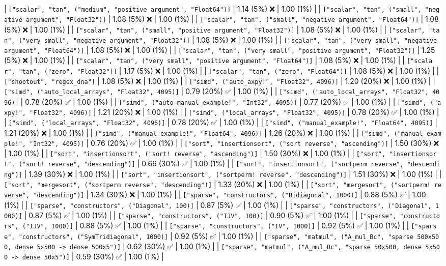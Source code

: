 | `["scalar", "tan", ("medium", "positive argument", "Float64")]` | 1.14 (5%) :x: | 1.00 (1%)  |
| `["scalar", "tan", ("small", "negative argument", "Float32")]` | 1.08 (5%) :x: | 1.00 (1%)  |
| `["scalar", "tan", ("small", "negative argument", "Float64")]` | 1.08 (5%) :x: | 1.00 (1%)  |
| `["scalar", "tan", ("small", "positive argument", "Float32")]` | 1.08 (5%) :x: | 1.00 (1%)  |
| `["scalar", "tan", ("very small", "negative argument", "Float32")]` | 1.08 (5%) :x: | 1.00 (1%)  |
| `["scalar", "tan", ("very small", "negative argument", "Float64")]` | 1.08 (5%) :x: | 1.00 (1%)  |
| `["scalar", "tan", ("very small", "positive argument", "Float32")]` | 1.25 (5%) :x: | 1.00 (1%)  |
| `["scalar", "tan", ("very small", "positive argument", "Float64")]` | 1.08 (5%) :x: | 1.00 (1%)  |
| `["scalar", "tan", ("zero", "Float32")]` | 1.17 (5%) :x: | 1.00 (1%)  |
| `["scalar", "tan", ("zero", "Float64")]` | 1.08 (5%) :x: | 1.00 (1%)  |
| `["shootout", "regex_dna"]` | 1.08 (5%) :x: | 1.00 (1%)  |
| `["simd", ("auto_axpy!", "Float32", 4096)]` | 1.20 (20%) :x: | 1.00 (1%)  |
| `["simd", ("auto_local_arrays", "Float32", 4095)]` | 0.79 (20%) :white_check_mark: | 1.00 (1%)  |
| `["simd", ("auto_local_arrays", "Float32", 4096)]` | 0.78 (20%) :white_check_mark: | 1.00 (1%)  |
| `["simd", ("auto_manual_example!", "Int32", 4095)]` | 0.77 (20%) :white_check_mark: | 1.00 (1%)  |
| `["simd", ("axpy!", "Float32", 4096)]` | 1.21 (20%) :x: | 1.00 (1%)  |
| `["simd", ("local_arrays", "Float32", 4095)]` | 0.78 (20%) :white_check_mark: | 1.00 (1%)  |
| `["simd", ("local_arrays", "Float32", 4096)]` | 0.78 (20%) :white_check_mark: | 1.00 (1%)  |
| `["simd", ("manual_example!", "Float64", 4095)]` | 1.21 (20%) :x: | 1.00 (1%)  |
| `["simd", ("manual_example!", "Float64", 4096)]` | 1.26 (20%) :x: | 1.00 (1%)  |
| `["simd", ("manual_example!", "Int32", 4095)]` | 0.76 (20%) :white_check_mark: | 1.00 (1%)  |
| `["sort", "insertionsort", ("sort reverse", "ascending")]` | 1.50 (30%) :x: | 1.00 (1%)  |
| `["sort", "insertionsort", ("sort! reverse", "ascending")]` | 1.50 (30%) :x: | 1.00 (1%)  |
| `["sort", "insertionsort", ("sort! reverse", "descending")]` | 0.66 (30%) :white_check_mark: | 1.00 (1%)  |
| `["sort", "insertionsort", ("sortperm reverse", "descending")]` | 1.39 (30%) :x: | 1.00 (1%)  |
| `["sort", "insertionsort", ("sortperm! reverse", "descending")]` | 1.51 (30%) :x: | 1.00 (1%)  |
| `["sort", "mergesort", ("sortperm reverse", "descending")]` | 1.33 (30%) :x: | 1.00 (1%)  |
| `["sort", "mergesort", ("sortperm! reverse", "descending")]` | 1.34 (30%) :x: | 1.00 (1%)  |
| `["sparse", "constructors", ("Bidiagonal", 1000)]` | 0.88 (5%) :white_check_mark: | 1.00 (1%)  |
| `["sparse", "constructors", ("Diagonal", 100)]` | 0.87 (5%) :white_check_mark: | 1.00 (1%)  |
| `["sparse", "constructors", ("Diagonal", 1000)]` | 0.87 (5%) :white_check_mark: | 1.00 (1%)  |
| `["sparse", "constructors", ("IJV", 100)]` | 0.90 (5%) :white_check_mark: | 1.00 (1%)  |
| `["sparse", "constructors", ("IJV", 1000)]` | 0.88 (5%) :white_check_mark: | 1.00 (1%)  |
| `["sparse", "constructors", ("IV", 1000)]` | 0.92 (5%) :white_check_mark: | 1.00 (1%)  |
| `["sparse", "constructors", ("SymTridiagonal", 1000)]` | 0.92 (5%) :white_check_mark: | 1.00 (1%)  |
| `["sparse", "matmul", ("A_mul_Bc", "sparse 500x500, dense 5x500 -> dense 500x5")]` | 0.62 (30%) :white_check_mark: | 1.00 (1%)  |
| `["sparse", "matmul", ("A_mul_Bc", "sparse 50x500, dense 5x500 -> dense 50x5")]` | 0.59 (30%) :white_check_mark: | 1.00 (1%)  |
